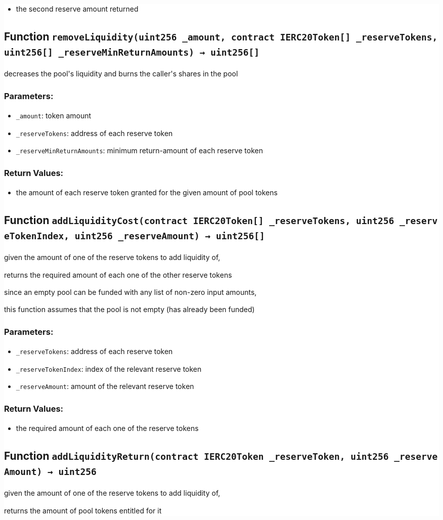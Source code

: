 * the second reserve amount returned

## Function `removeLiquidity(uint256 _amount, contract IERC20Token[] _reserveTokens, uint256[] _reserveMinReturnAmounts) → uint256[]` <a id="StandardPoolConverter-removeLiquidity-uint256-contract-IERC20Token---uint256---"></a>

decreases the pool's liquidity and burns the caller's shares in the pool

### Parameters:

* `_amount`: token amount

* `_reserveTokens`: address of each reserve token

* `_reserveMinReturnAmounts`: minimum return-amount of each reserve token

### Return Values:

* the amount of each reserve token granted for the given amount of pool tokens

## Function `addLiquidityCost(contract IERC20Token[] _reserveTokens, uint256 _reserveTokenIndex, uint256 _reserveAmount) → uint256[]` <a id="StandardPoolConverter-addLiquidityCost-contract-IERC20Token---uint256-uint256-"></a>

given the amount of one of the reserve tokens to add liquidity of,

returns the required amount of each one of the other reserve tokens

since an empty pool can be funded with any list of non-zero input amounts,

this function assumes that the pool is not empty \(has already been funded\)

### Parameters:

* `_reserveTokens`: address of each reserve token

* `_reserveTokenIndex`: index of the relevant reserve token

* `_reserveAmount`: amount of the relevant reserve token

### Return Values:

* the required amount of each one of the reserve tokens

## Function `addLiquidityReturn(contract IERC20Token _reserveToken, uint256 _reserveAmount) → uint256` <a id="StandardPoolConverter-addLiquidityReturn-contract-IERC20Token-uint256-"></a>

given the amount of one of the reserve tokens to add liquidity of,

returns the amount of pool tokens entitled for it
